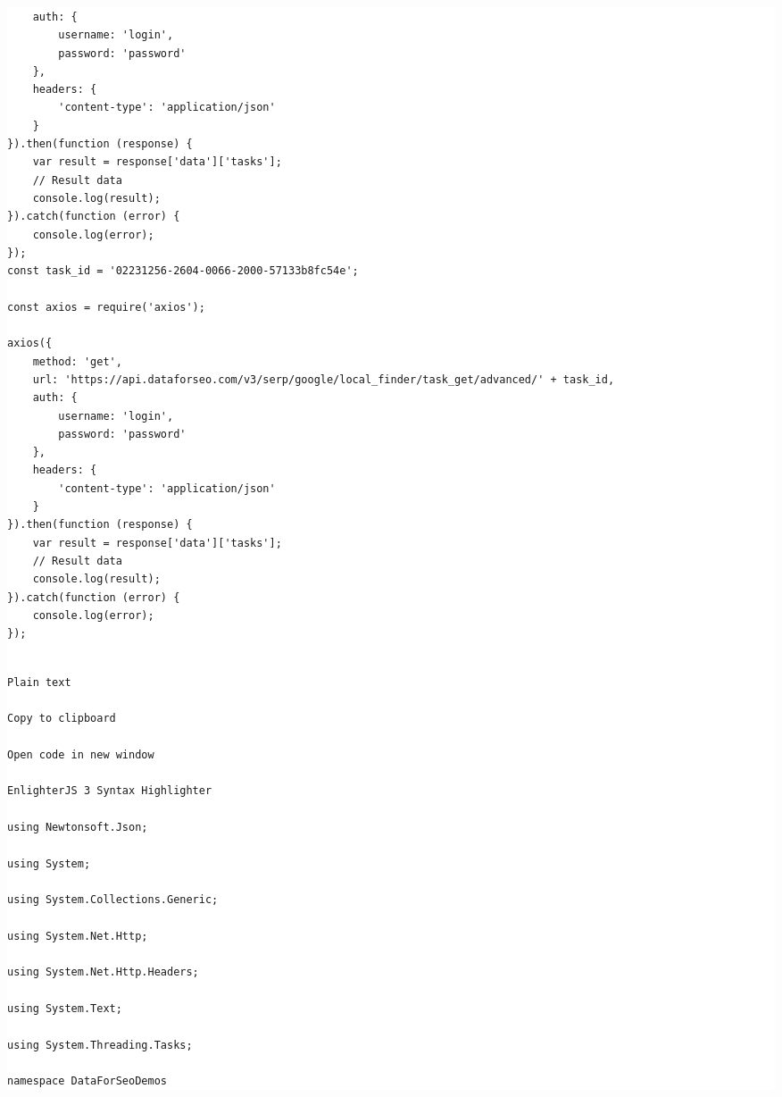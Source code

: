```
    auth: {
        username: 'login',
        password: 'password'
    },
    headers: {
        'content-type': 'application/json'
    }
}).then(function (response) {
    var result = response['data']['tasks'];
    // Result data
    console.log(result);
}).catch(function (error) {
    console.log(error);
});
const task_id = '02231256-2604-0066-2000-57133b8fc54e';

const axios = require('axios');

axios({
    method: 'get',
    url: 'https://api.dataforseo.com/v3/serp/google/local_finder/task_get/advanced/' + task_id,
    auth: {
        username: 'login',
        password: 'password'
    },
    headers: {
        'content-type': 'application/json'
    }
}).then(function (response) {
    var result = response['data']['tasks'];
    // Result data
    console.log(result);
}).catch(function (error) {
    console.log(error);
});

```

```

Plain text

Copy to clipboard

Open code in new window

EnlighterJS 3 Syntax Highlighter

using Newtonsoft.Json;

using System;

using System.Collections.Generic;

using System.Net.Http;

using System.Net.Http.Headers;

using System.Text;

using System.Threading.Tasks;

namespace DataForSeoDemos

```